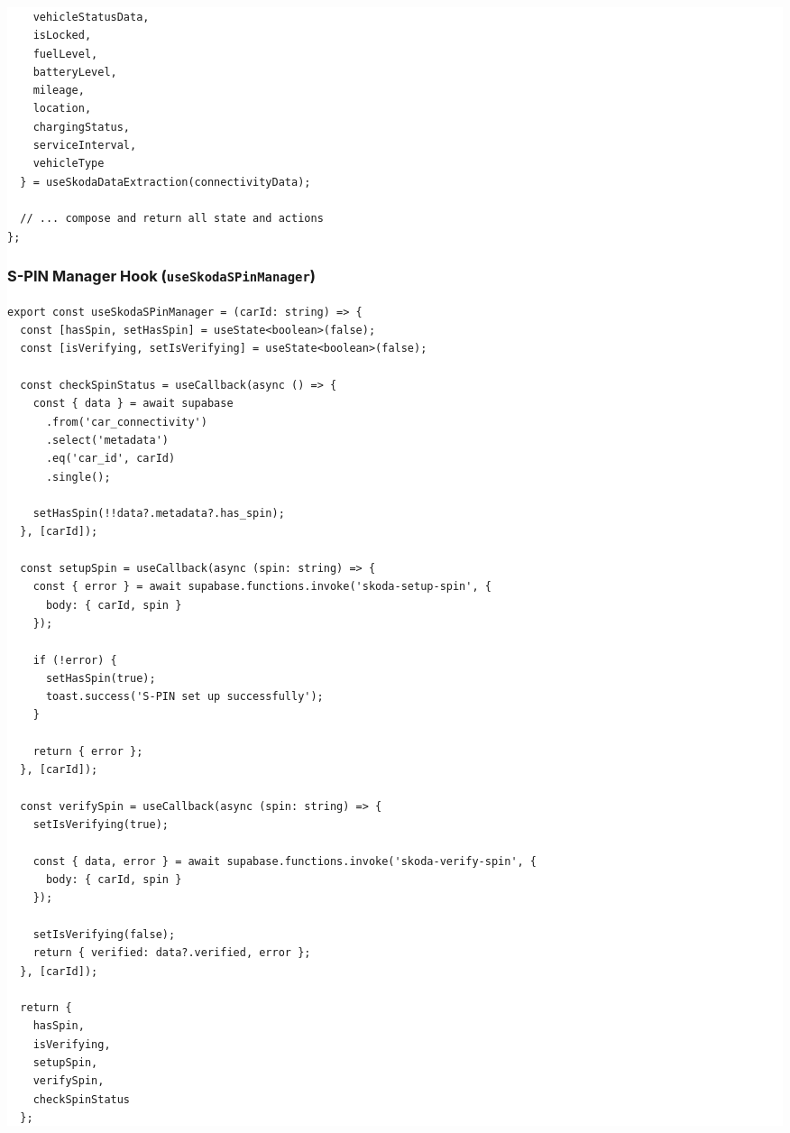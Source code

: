 ```tsx
    vehicleStatusData,
    isLocked,
    fuelLevel,
    batteryLevel,
    mileage,
    location,
    chargingStatus,
    serviceInterval,
    vehicleType
  } = useSkodaDataExtraction(connectivityData);
  
  // ... compose and return all state and actions
};
```

### S-PIN Manager Hook (`useSkodaSPinManager`)

```tsx
export const useSkodaSPinManager = (carId: string) => {
  const [hasSpin, setHasSpin] = useState<boolean>(false);
  const [isVerifying, setIsVerifying] = useState<boolean>(false);
  
  const checkSpinStatus = useCallback(async () => {
    const { data } = await supabase
      .from('car_connectivity')
      .select('metadata')
      .eq('car_id', carId)
      .single();
    
    setHasSpin(!!data?.metadata?.has_spin);
  }, [carId]);
  
  const setupSpin = useCallback(async (spin: string) => {
    const { error } = await supabase.functions.invoke('skoda-setup-spin', {
      body: { carId, spin }
    });
    
    if (!error) {
      setHasSpin(true);
      toast.success('S-PIN set up successfully');
    }
    
    return { error };
  }, [carId]);
  
  const verifySpin = useCallback(async (spin: string) => {
    setIsVerifying(true);
    
    const { data, error } = await supabase.functions.invoke('skoda-verify-spin', {
      body: { carId, spin }
    });
    
    setIsVerifying(false);
    return { verified: data?.verified, error };
  }, [carId]);
  
  return {
    hasSpin,
    isVerifying,
    setupSpin,
    verifySpin,
    checkSpinStatus
  };
```